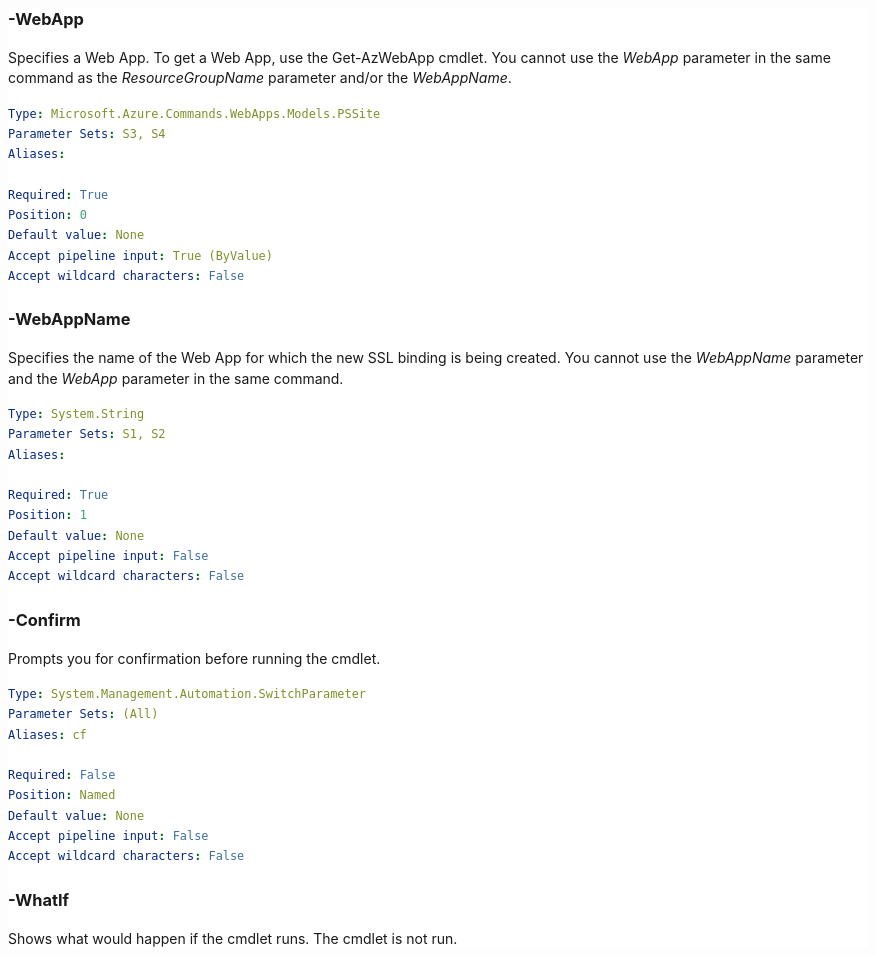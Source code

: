 ### -WebApp
Specifies a Web App.
To get a Web App, use the Get-AzWebApp cmdlet.
You cannot use the *WebApp* parameter in the same command as the *ResourceGroupName* parameter and/or the *WebAppName*.

```yaml
Type: Microsoft.Azure.Commands.WebApps.Models.PSSite
Parameter Sets: S3, S4
Aliases:

Required: True
Position: 0
Default value: None
Accept pipeline input: True (ByValue)
Accept wildcard characters: False
```

### -WebAppName
Specifies the name of the Web App for which the new SSL binding is being created.
You cannot use the *WebAppName* parameter and the *WebApp* parameter in the same command.

```yaml
Type: System.String
Parameter Sets: S1, S2
Aliases:

Required: True
Position: 1
Default value: None
Accept pipeline input: False
Accept wildcard characters: False
```

### -Confirm
Prompts you for confirmation before running the cmdlet.

```yaml
Type: System.Management.Automation.SwitchParameter
Parameter Sets: (All)
Aliases: cf

Required: False
Position: Named
Default value: None
Accept pipeline input: False
Accept wildcard characters: False
```

### -WhatIf
Shows what would happen if the cmdlet runs.
The cmdlet is not run.
